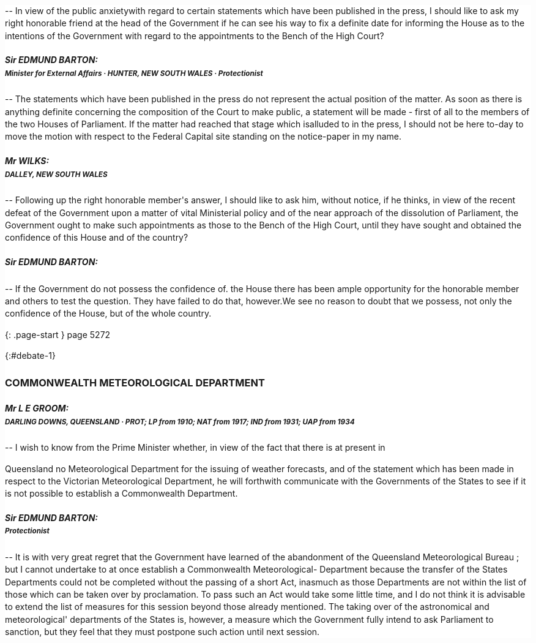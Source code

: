 -- In view of the public anxietywith regard to certain statements which have been published in the press, I should like to ask my right honorable friend at the head of the Government if he can see his way to fix a definite date for informing the House as to the intentions of the Government with regard to the appointments to the Bench of the High Court? 

##### Sir EDMUND BARTON:<br><small class="text-muted">Minister for External Affairs &middot; HUNTER, NEW SOUTH WALES &middot; Protectionist</small>

-- The statements which have been published in the press do not represent the actual position of the matter. As soon as there is anything definite concerning the composition of the Court to make public, a statement will be made - first of all to the members of the two Houses of Parliament. If the matter had reached that stage which isalluded to in the press, I should not be here to-day to move the motion with respect to the Federal Capital site standing on the notice-paper in my name. 

##### Mr WILKS:<br><small class="text-muted">DALLEY, NEW SOUTH WALES</small>

-- Following up the right honorable member's answer, I should like to ask him, without notice, if he thinks, in view of the recent defeat of the Government upon a matter of vital Ministerial policy and of the near approach of the dissolution of Parliament, the Government ought to make such appointments as those to the Bench of the High Court, until they have sought and obtained the confidence of this House and of the country? 

##### Sir EDMUND BARTON:

-- If the Government do not possess the confidence of. the House there has been ample opportunity for the honorable member and others to test the question. They have failed to do that, however.We see no reason to doubt that we possess, not only the confidence of the House, but of the whole country. 

{: .page-start }
page 5272

{:#debate-1}
### COMMONWEALTH METEOROLOGICAL DEPARTMENT

##### Mr L E GROOM:<br><small class="text-muted">DARLING DOWNS, QUEENSLAND &middot; PROT; LP from 1910; NAT from 1917; IND from 1931; UAP from 1934</small>

-- I wish to know from the Prime Minister whether, in view of the fact that there is at present in 

Queensland no Meteorological Department for the issuing of weather forecasts, and of the statement which has been made in respect to the Victorian Meteorological Department, he will forthwith communicate with the Governments of the States to see if it is not possible to establish a Commonwealth Department. 

##### Sir EDMUND BARTON:<br><small class="text-muted">Protectionist</small>

-- It is with very great regret that the Government have learned of the abandonment of the Queensland Meteorological Bureau ; but I cannot undertake to at once establish a Commonwealth Meteorological- Department because the transfer of the States Departments could not be completed without the passing of a short Act, inasmuch as those Departments are not within the list of those which can be taken over by proclamation. To pass such an Act would take some little time, and I do not think it is advisable to extend the list of measures for this session beyond those already mentioned. The taking over of the astronomical and meteorological' departments of the States is, however, a measure which the Government fully intend to ask Parliament to sanction, but they feel that they must postpone such action until next session. 
